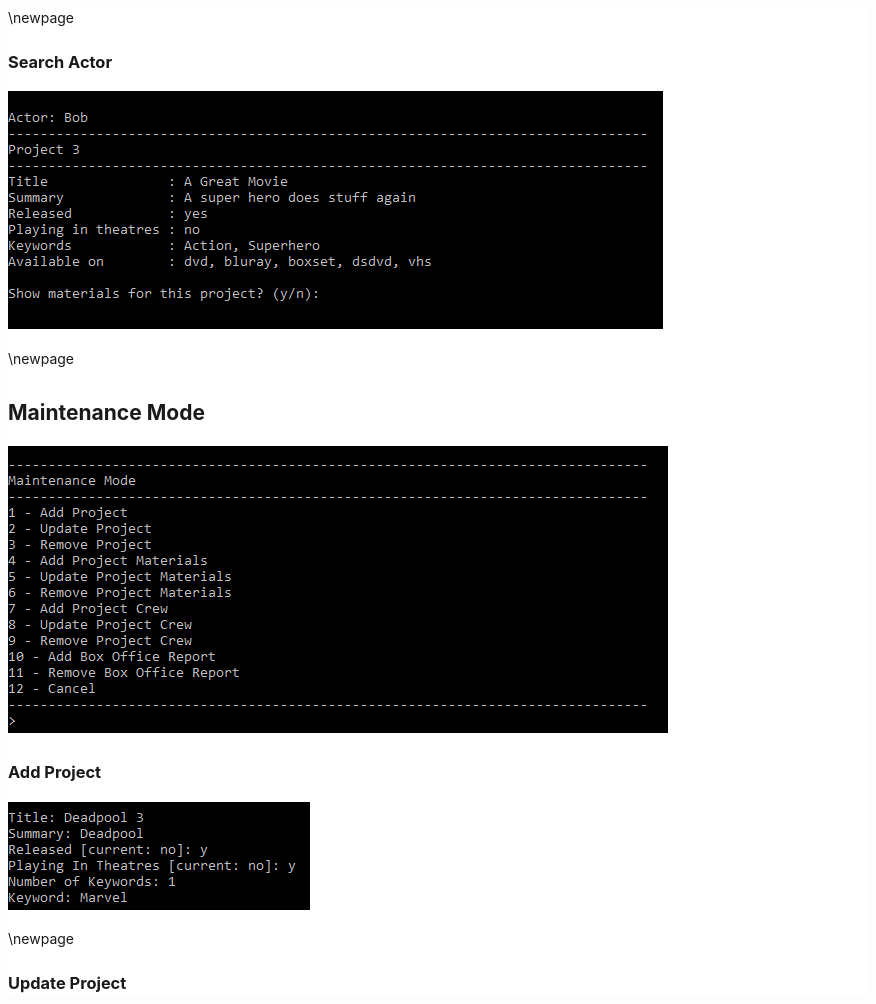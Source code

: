 \newpage

 ### Search Actor

![Visual representation of Search Actor](images/ui-screenshots/search-actor.png)

\newpage

## Maintenance Mode

![Visual representation of Maintenance Mode](images/ui-screenshots/maintenance-mode.png)

### Add Project

![Visual representation of Add Project](images/ui-screenshots/add-project.png)

\newpage

### Update Project
